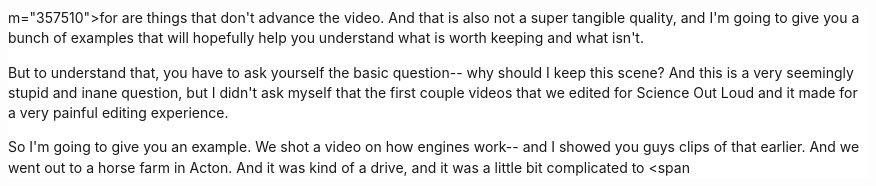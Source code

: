   m="357510">for</span> <span m="357840">are</span> <span
  m="357990">things</span> <span m="358500">that</span> <span
  m="358730">don't</span> <span m="359000">advance</span> <span
  m="359630">the</span> <span m="359730">video.</span> <span
  m="362740">And</span> <span m="363310">that</span> <span m="363560">is</span>
  <span m="363710">also</span> <span m="364350">not</span> <span
  m="364590">a</span> <span m="364630">super</span> <span
  m="365010">tangible</span> <span m="365690">quality,</span> <span
  m="366260">and</span> <span m="366400">I'm</span> <span
  m="366490">going</span> <span m="366590">to</span> <span
  m="366640">give</span> <span m="366810">you</span> <span m="366920">a</span>
  <span m="366950">bunch</span> <span m="367190">of</span> <span
  m="367270">examples</span> <span m="368050">that</span> <span
  m="368240">will</span> <span m="368360">hopefully</span> <span
  m="368800">help</span> <span m="369110">you</span> <span
  m="369240">understand</span> <span m="370390">what</span> <span
  m="370660">is</span> <span m="370810">worth</span> <span
  m="371040">keeping</span> <span m="371430">and</span> <span
  m="371540">what</span> <span m="371740">isn't.</span></p><p><span
  m="372940">But</span> <span m="373110">to</span> <span
  m="373210">understand</span> <span m="373790">that,</span> <span
  m="374480">you</span> <span m="375285">have to</span> <span
  m="375780">ask</span> <span m="376050">yourself</span> <span
  m="376370">the</span> <span m="376470">basic</span> <span
  m="376840">question--</span> <span m="377240">why</span> <span
  m="377480">should</span> <span m="377720">I</span> <span
  m="377790">keep</span> <span m="378150">this</span> <span
  m="378420">scene?</span> <span m="378780">And</span> <span
  m="379010">this</span> <span m="379170">is</span> <span m="379310">a</span>
  <span m="379380">very</span> <span m="380200">seemingly</span> <span
  m="380760">stupid</span> <span m="381300">and</span> <span
  m="381450">inane</span> <span m="381750">question,</span> <span
  m="382340">but</span> <span m="383010">I</span> <span m="383400">didn't</span>
  <span m="383610">ask</span> <span m="383930">myself</span> <span
  m="384390">that</span> <span m="384750">the</span> <span
  m="384860">first</span> <span m="385120">couple</span> <span
  m="385450">videos</span> <span m="385830">that</span> <span
  m="385950">we</span> <span m="386070">edited</span> <span
  m="386430">for</span> <span m="386560">Science</span> <span
  m="386920">Out</span> <span m="387060">Loud</span> <span m="387380">and</span>
  <span m="387610">it</span> <span m="387780">made</span> <span
  m="388040">for</span> <span m="388250">a</span> <span m="388290">very</span>
  <span m="388560">painful</span> <span m="389130">editing</span> <span
  m="389560">experience.</span></p><p><span m="390660">So</span> <span
  m="390770">I'm</span> <span m="390910">going</span> <span m="391030">to</span>
  <span m="391080">give</span> <span m="391220">you</span> <span
  m="391320">an</span> <span m="391410">example.</span> <span
  m="392280">We</span> <span m="392500">shot</span> <span m="392880">a</span>
  <span m="392930">video</span> <span m="393390">on</span> <span
  m="394325">how</span> <span m="394700">engines</span> <span
  m="395080">work--</span> <span m="395320">and</span> <span m="396090">I</span>
  <span m="396180">showed</span> <span m="396540">you</span> <span
  m="396620">guys</span> <span m="396860">clips</span> <span
  m="397150">of</span> <span m="397240">that</span> <span
  m="397460">earlier.</span> <span m="398740">And</span> <span
  m="398880">we</span> <span m="399000">went</span> <span m="399160">out</span>
  <span m="399310">to</span> <span m="399430">a</span> <span
  m="399520">horse</span> <span m="399880">farm</span> <span m="400170">in
  Acton.</span> <span m="401600">And it</span> <span m="401820">was</span> <span
  m="402810">kind</span> <span m="403030">of</span> <span m="403110">a</span>
  <span m="403190">drive,</span> <span m="403640">and</span> <span
  m="403740">it</span> <span m="403800">was</span> <span m="403940">a</span>
  <span m="403970">little</span> <span m="404130">bit</span> <span
  m="404260">complicated</span> <span m="405130">to</span> <span